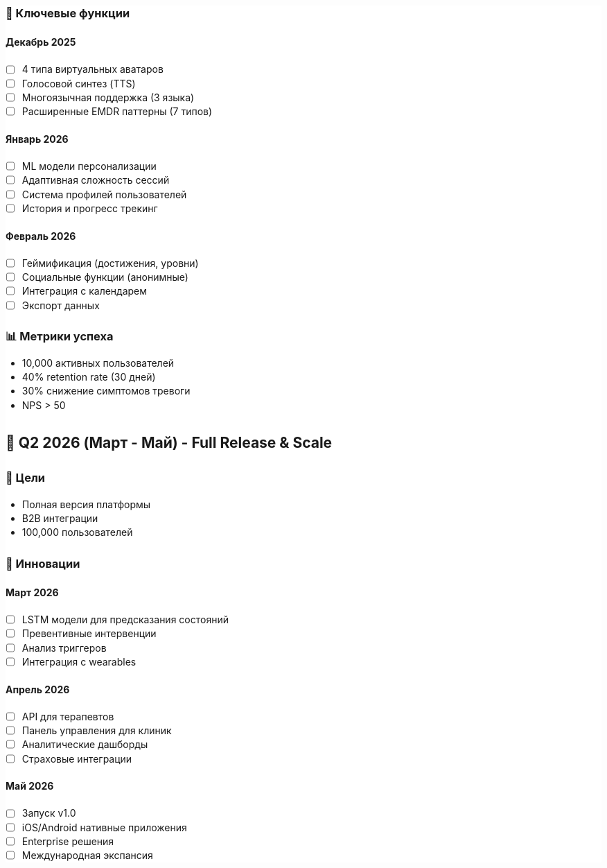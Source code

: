 ### 🚀 Ключевые функции

#### Декабрь 2025
- [ ] 4 типа виртуальных аватаров
- [ ] Голосовой синтез (TTS)
- [ ] Многоязычная поддержка (3 языка)
- [ ] Расширенные EMDR паттерны (7 типов)

#### Январь 2026
- [ ] ML модели персонализации
- [ ] Адаптивная сложность сессий
- [ ] Система профилей пользователей
- [ ] История и прогресс трекинг

#### Февраль 2026
- [ ] Геймификация (достижения, уровни)
- [ ] Социальные функции (анонимные)
- [ ] Интеграция с календарем
- [ ] Экспорт данных

### 📊 Метрики успеха
- 10,000 активных пользователей
- 40% retention rate (30 дней)
- 30% снижение симптомов тревоги
- NPS > 50

## 📅 Q2 2026 (Март - Май) - Full Release & Scale

### 🎯 Цели
- Полная версия платформы
- B2B интеграции
- 100,000 пользователей

### 🔬 Инновации

#### Март 2026
- [ ] LSTM модели для предсказания состояний
- [ ] Превентивные интервенции
- [ ] Анализ триггеров
- [ ] Интеграция с wearables

#### Апрель 2026
- [ ] API для терапевтов
- [ ] Панель управления для клиник
- [ ] Аналитические дашборды
- [ ] Страховые интеграции

#### Май 2026
- [ ] Запуск v1.0
- [ ] iOS/Android нативные приложения
- [ ] Enterprise решения
- [ ] Международная экспансия
